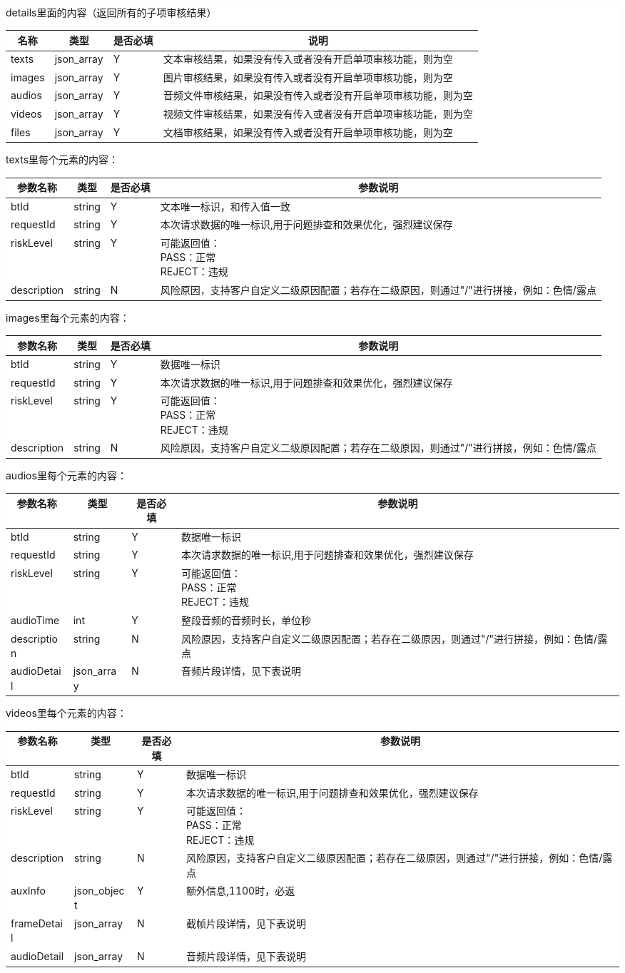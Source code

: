 details里面的内容（返回所有的子项审核结果）

| **名称** | **类型** | **是否必填** | **说明** |
| --- | --- | --- | --- |
| texts | json\_array | Y | 文本审核结果，如果没有传入或者没有开启单项审核功能，则为空 |
| images | json\_array | Y | 图片审核结果，如果没有传入或者没有开启单项审核功能，则为空 |
| audios | json\_array | Y | 音频文件审核结果，如果没有传入或者没有开启单项审核功能，则为空 |
| videos | json\_array | Y | 视频文件审核结果，如果没有传入或者没有开启单项审核功能，则为空 |
| files | json\_array | Y | 文档审核结果，如果没有传入或者没有开启单项审核功能，则为空 |

texts里每个元素的内容：

| **参数名称** | **类型** | **是否必填** | **参数说明** |
| --- | --- | --- | --- |
| btId | string | Y | 文本唯一标识，和传入值一致 |
| requestId | string | Y | 本次请求数据的唯一标识,用于问题排查和效果优化，强烈建议保存 |
| riskLevel | string | Y | 可能返回值：<br/>PASS：正常<br/>REJECT：违规 |
| description | string | N | 风险原因，支持客户自定义二级原因配置；若存在二级原因，则通过"/"进行拼接，例如：色情/露点 |

images里每个元素的内容：

| **参数名称** | **类型** | **是否必填** | **参数说明** |
| --- | --- | --- | --- |
| btId | string | Y | 数据唯一标识 |
| requestId | string | Y | 本次请求数据的唯一标识,用于问题排查和效果优化，强烈建议保存 |
| riskLevel | string | Y | 可能返回值：<br/>PASS：正常<br/>REJECT：违规|
| description | string | N | 风险原因，支持客户自定义二级原因配置；若存在二级原因，则通过"/"进行拼接，例如：色情/露点 |

audios里每个元素的内容：

| **参数名称** | **类型** | **是否必填** | **参数说明** |
| --- | --- | --- | --- |
| btId | string | Y | 数据唯一标识 |
| requestId | string | Y | 本次请求数据的唯一标识,用于问题排查和效果优化，强烈建议保存 |
| riskLevel | string | Y | 可能返回值：<br/>PASS：正常<br/>REJECT：违规|
| audioTime | int | Y | 整段音频的音频时长，单位秒|
| description | string | N | 风险原因，支持客户自定义二级原因配置；若存在二级原因，则通过"/"进行拼接，例如：色情/露点 |
| audioDetail | json\_array | N | 音频片段详情，见下表说明 |

videos里每个元素的内容：

| **参数名称** | **类型** | **是否必填** | **参数说明** |
| --- | --- | --- | --- |
| btId | string | Y | 数据唯一标识 |
| requestId | string | Y | 本次请求数据的唯一标识,用于问题排查和效果优化，强烈建议保存 |
| riskLevel | string | Y | 可能返回值：<br/>PASS：正常<br/>REJECT：违规 |
| description | string | N | 风险原因，支持客户自定义二级原因配置；若存在二级原因，则通过"/"进行拼接，例如：色情/露点 |
| auxInfo | json_object | Y | 额外信息,1100时，必返 |
| frameDetail | json\_array | N | 截帧片段详情，见下表说明 |
| audioDetail | json\_array | N | 音频片段详情，见下表说明 |